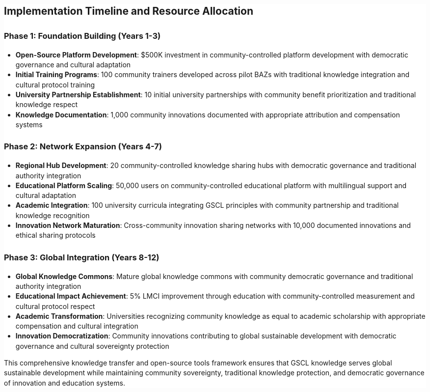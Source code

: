 ## Implementation Timeline and Resource Allocation

### Phase 1: Foundation Building (Years 1-3)
- **Open-Source Platform Development**: $500K investment in community-controlled platform development with democratic governance and cultural adaptation
- **Initial Training Programs**: 100 community trainers developed across pilot BAZs with traditional knowledge integration and cultural protocol training
- **University Partnership Establishment**: 10 initial university partnerships with community benefit prioritization and traditional knowledge respect
- **Knowledge Documentation**: 1,000 community innovations documented with appropriate attribution and compensation systems

### Phase 2: Network Expansion (Years 4-7)
- **Regional Hub Development**: 20 community-controlled knowledge sharing hubs with democratic governance and traditional authority integration
- **Educational Platform Scaling**: 50,000 users on community-controlled educational platform with multilingual support and cultural adaptation
- **Academic Integration**: 100 university curricula integrating GSCL principles with community partnership and traditional knowledge recognition
- **Innovation Network Maturation**: Cross-community innovation sharing networks with 10,000 documented innovations and ethical sharing protocols

### Phase 3: Global Integration (Years 8-12)
- **Global Knowledge Commons**: Mature global knowledge commons with community democratic governance and traditional authority integration
- **Educational Impact Achievement**: 5% LMCI improvement through education with community-controlled measurement and cultural protocol respect
- **Academic Transformation**: Universities recognizing community knowledge as equal to academic scholarship with appropriate compensation and cultural integration
- **Innovation Democratization**: Community innovations contributing to global sustainable development with democratic governance and cultural sovereignty protection

This comprehensive knowledge transfer and open-source tools framework ensures that GSCL knowledge serves global sustainable development while maintaining community sovereignty, traditional knowledge protection, and democratic governance of innovation and education systems.
